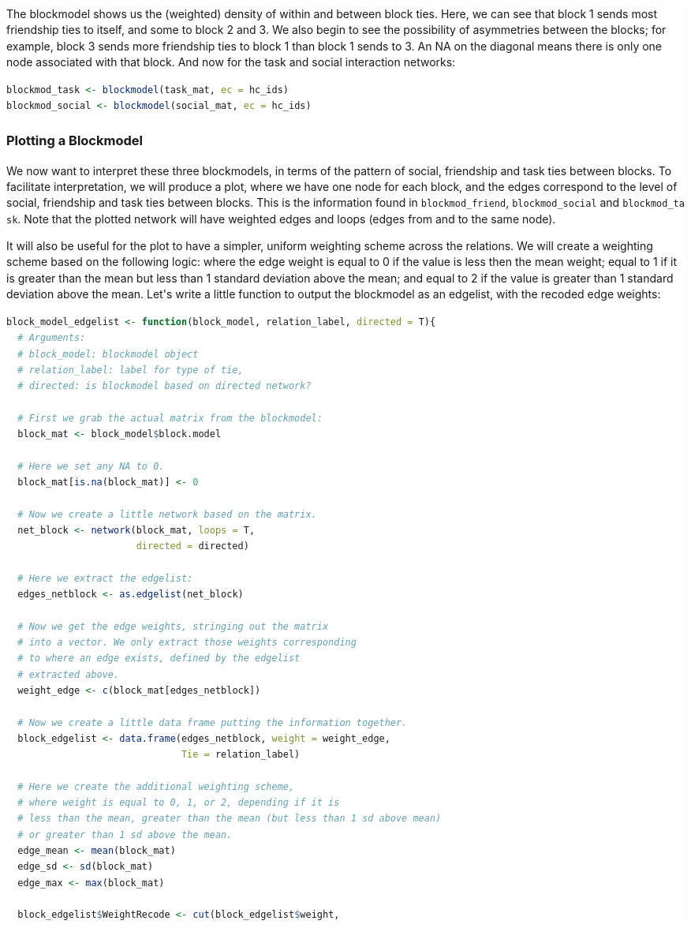 The blockmodel shows us the (weighted) density of within and between block ties. Here, we can see that block 1 sends most friendship ties to itself, and some to block 2 and 3. We also begin to see the possibility of asymmetries between the blocks; for example, block 3 sends more friendship ties to block 1 than block 1 sends to 3. An NA on the diagonal means there is only one node associated with that block. And now for the task and social interaction networks:


```r
blockmod_task <- blockmodel(task_mat, ec = hc_ids)
blockmod_social <- blockmodel(social_mat, ec = hc_ids)
```

### Plotting a Blockmodel
We now want to interpret these three blockmodels, in terms of the pattern of social, friendship and task ties between blocks. To facilitate interpretation, we will produce a plot, where we have one node for each block, and the edges correspond to the level of social, friendship and task ties between blocks. This is the information found in `blockmod_friend`, `blockmod_social` and `blockmod_task`. Note that the plotted network will have weighted edges and loops (edges from and to the same node).

It will also be useful for the plot to have a simpler, uniform weighting scheme across the relations. We will create a weighting scheme based on the following logic: where the edge weight is equal to 0 if the value is less then the mean weight; equal to 1 if it is greater than the mean but less than 1 standard deviation above the mean; and equal to 2 if the value is greater than 1 standard deviation above the mean. Let's write a little function to output the  blockmodel as an edgelist, with the recoded edge weights:


```r
block_model_edgelist <- function(block_model, relation_label, directed = T){
  # Arguments: 
  # block_model: blockmodel object 
  # relation_label: label for type of tie, 
  # directed: is blockmodel based on directed network?

  # First we grab the actual matrix from the blockmodel:
  block_mat <- block_model$block.model

  # Here we set any NA to 0.
  block_mat[is.na(block_mat)] <- 0

  # Now we create a little network based on the matrix.
  net_block <- network(block_mat, loops = T, 
                       directed = directed)

  # Here we extract the edgelist:
  edges_netblock <- as.edgelist(net_block)

  # Now we get the edge weights, stringing out the matrix
  # into a vector. We only extract those weights corresponding
  # to where an edge exists, defined by the edgelist 
  # extracted above.
  weight_edge <- c(block_mat[edges_netblock])

  # Now we create a little data frame putting the information together.
  block_edgelist <- data.frame(edges_netblock, weight = weight_edge, 
                               Tie = relation_label)

  # Here we create the additional weighting scheme,
  # where weight is equal to 0, 1, or 2, depending if it is
  # less than the mean, greater than the mean (but less than 1 sd above mean)
  # or greater than 1 sd above the mean. 
  edge_mean <- mean(block_mat)
  edge_sd <- sd(block_mat)
  edge_max <- max(block_mat)

  block_edgelist$WeightRecode <- cut(block_edgelist$weight, 
```